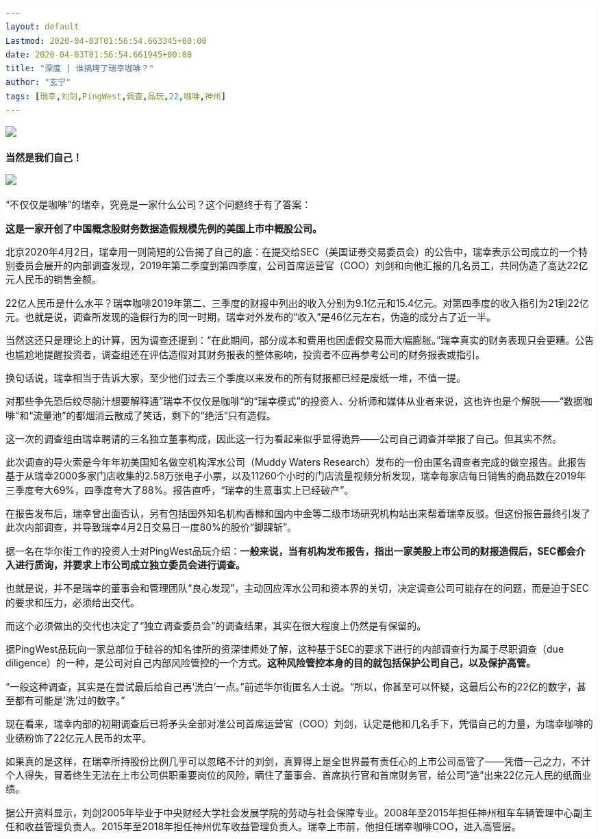 ```yaml
---
layout: default
Lastmod: 2020-04-03T01:56:54.663345+00:00
date: 2020-04-03T01:56:54.661945+00:00
title: "深度 | 谁搞垮了瑞幸咖啡？"
author: "玄宁"
tags: [瑞幸,刘剑,PingWest,调查,品玩,22,咖啡,神州]
---
```


![](https://images.weserv.nl/?url=https%3A//mmbiz.qpic.cn/mmbiz_gif/EfY115GicZB7nCeDE9rkxGfnUgvBIGK1PASEgRJicsXceD7Bqj0oHhJpStfTibHsGQ55uXM2YU9ak40jVy6LAMj0w/640%3Fwx_fmt%3Dgif)  

**当然是我们自己！**

![](https://images.weserv.nl/?url=https%3A//mmbiz.qpic.cn/mmbiz_jpg/EfY115GicZB5z9901wYd5qvFvGOeYEszy6VuscQRRfWtWJEHhB1CnxdfTED0Ozlk6a8ybCJS6RUd7Qm92KviacYg/640%3Fwx_fmt%3Djpeg)

“不仅仅是咖啡”的瑞幸，究竟是一家什么公司？这个问题终于有了答案：

**这是一家开创了中国概念股财务数据造假规模先例的美国上市中概股公司。**

北京2020年4月2日，瑞幸用一则简短的公告揭了自己的底：在提交给SEC（美国证券交易委员会）的公告中，瑞幸表示公司成立的一个特别委员会展开的内部调查发现，2019年第二季度到第四季度，公司首席运营官（COO）刘剑和向他汇报的几名员工，共同伪造了高达22亿元人民币的销售金额。

22亿人民币是什么水平？瑞幸咖啡2019年第二、三季度的财报中列出的收入分别为9.1亿元和15.4亿元。对第四季度的收入指引为21到22亿元。也就是说，调查所发现的造假行为的同一时期，瑞幸对外发布的“收入”是46亿元左右，伪造的成分占了近一半。

当然这还只是理论上的计算，因为调查还提到：“在此期间，部分成本和费用也因虚假交易而大幅膨胀。”瑞幸真实的财务表现只会更糟。公告也尴尬地提醒投资者，调查组还在评估造假对其财务报表的整体影响，投资者不应再参考公司的财务报表或指引。

换句话说，瑞幸相当于告诉大家，至少他们过去三个季度以来发布的所有财报都已经是废纸一堆，不值一提。

对那些争先恐后绞尽脑汁想要解释通”瑞幸不仅仅是咖啡“的“瑞幸模式”的投资人、分析师和媒体从业者来说，这也许也是个解脱——“数据咖啡”和“流量池”的都烟消云散成了笑话，剩下的“绝活”只有造假。

这一次的调查组由瑞幸聘请的三名独立董事构成，因此这一行为看起来似乎显得诡异——公司自己调查并举报了自己。但其实不然。

此次调查的导火索是今年年初美国知名做空机构浑水公司（Muddy Waters Research）发布的一份由匿名调查者完成的做空报告。此报告基于从瑞幸2000多家门店收集的2.58万张电子小票，以及11260个小时的门店流量视频分析发现，瑞幸每家店每日销售的商品数在2019年三季度夸大69%，四季度夸大了88%。报告直呼，“瑞幸的生意事实上已经破产”。

在报告发布后，瑞幸曾出面否认，另有包括国外知名机构香橼和国内中金等二级市场研究机构站出来帮着瑞幸反驳。但这份报告最终引发了此次内部调查，并导致瑞幸4月2日交易日一度80%的股价“脚踝斩”。

据一名在华尔街工作的投资人士对PingWest品玩介绍：**一般来说，当有机构发布报告，指出一家美股上市公司的财报造假后，SEC都会介入进行质询，并要求上市公司成立独立委员会进行调查。**

也就是说，并不是瑞幸的董事会和管理团队“良心发现”，主动回应浑水公司和资本界的关切，决定调查公司可能存在的问题，而是迫于SEC的要求和压力，必须给出交代。

而这个必须做出的交代也决定了“独立调查委员会”的调查结果，其实在很大程度上仍然是有保留的。

据PingWest品玩向一家总部位于硅谷的知名律所的资深律师处了解，这种基于SEC的要求下进行的内部调查行为属于尽职调查（due diligence）的一种，是公司对自己内部风险管控的一个方式。**这种风险管控本身的目的就包括保护公司自己，以及保护高管。**

“一般这种调查，其实是在尝试最后给自己再‘洗白’一点。”前述华尔街匿名人士说。“所以，你甚至可以怀疑，这最后公布的22亿的数字，甚至都有可能是’洗’过的数字。”

现在看来，瑞幸内部的初期调查后已将矛头全部对准公司首席运营官（COO）刘剑，认定是他和几名手下，凭借自己的力量，为瑞幸咖啡的业绩粉饰了22亿元人民币的太平。

如果真的是这样，在瑞幸所持股份比例几乎可以忽略不计的刘剑，真算得上是全世界最有责任心的上市公司高管了——凭借一己之力，不计个人得失，冒着终生无法在上市公司供职重要岗位的风险，瞒住了董事会、首席执行官和首席财务官，给公司“造”出来22亿元人民的纸面业绩。

据公开资料显示，刘剑2005年毕业于中央财经大学社会发展学院的劳动与社会保障专业。2008年至2015年担任神州租车车辆管理中心副主任和收益管理负责人。2015年至2018年担任神州优车收益管理负责人。瑞幸上市前，他担任瑞幸咖啡COO，进入高管层。
